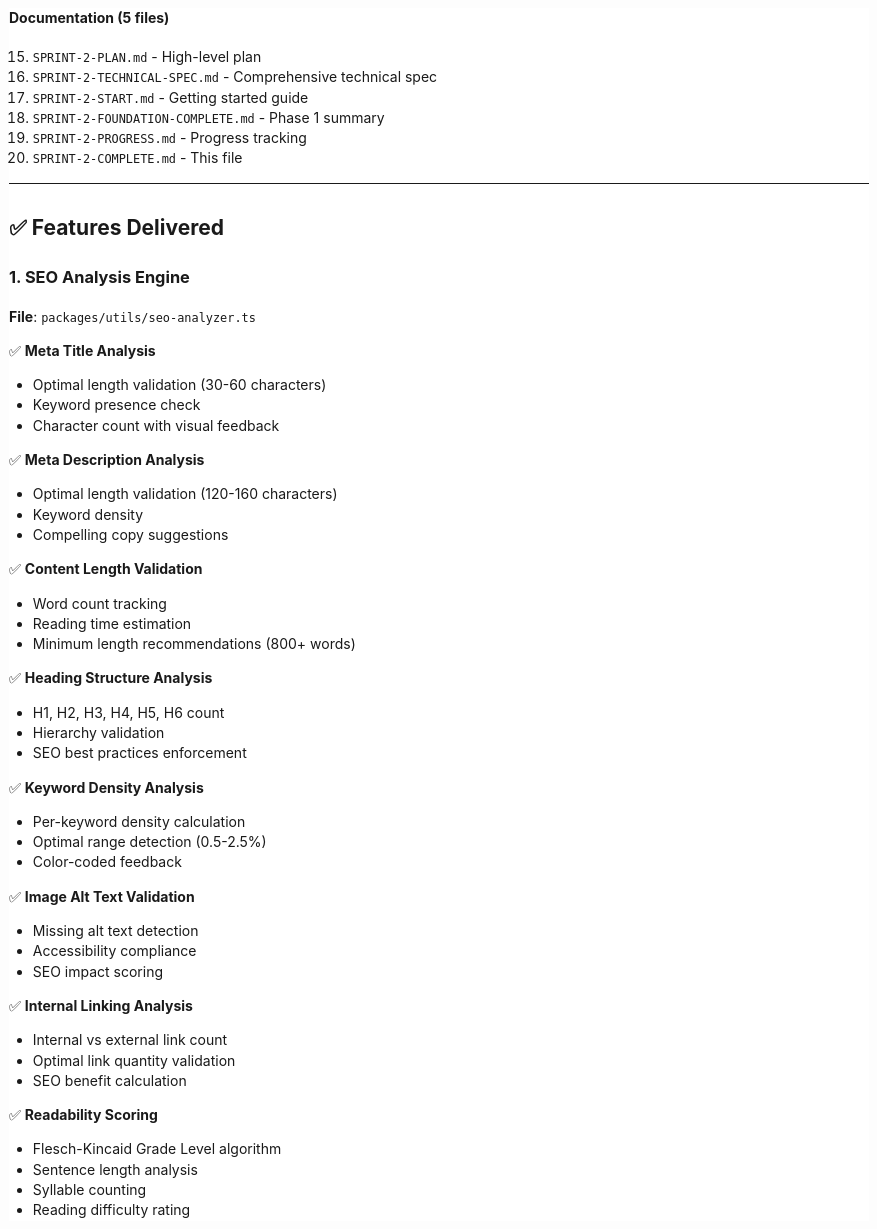 #### Documentation (5 files)
15. `SPRINT-2-PLAN.md` - High-level plan
16. `SPRINT-2-TECHNICAL-SPEC.md` - Comprehensive technical spec
17. `SPRINT-2-START.md` - Getting started guide
18. `SPRINT-2-FOUNDATION-COMPLETE.md` - Phase 1 summary
19. `SPRINT-2-PROGRESS.md` - Progress tracking
20. `SPRINT-2-COMPLETE.md` - This file

---

## ✅ Features Delivered

### 1. SEO Analysis Engine
**File**: `packages/utils/seo-analyzer.ts`

✅ **Meta Title Analysis**
- Optimal length validation (30-60 characters)
- Keyword presence check
- Character count with visual feedback

✅ **Meta Description Analysis**
- Optimal length validation (120-160 characters)
- Keyword density
- Compelling copy suggestions

✅ **Content Length Validation**
- Word count tracking
- Reading time estimation
- Minimum length recommendations (800+ words)

✅ **Heading Structure Analysis**
- H1, H2, H3, H4, H5, H6 count
- Hierarchy validation
- SEO best practices enforcement

✅ **Keyword Density Analysis**
- Per-keyword density calculation
- Optimal range detection (0.5-2.5%)
- Color-coded feedback

✅ **Image Alt Text Validation**
- Missing alt text detection
- Accessibility compliance
- SEO impact scoring

✅ **Internal Linking Analysis**
- Internal vs external link count
- Optimal link quantity validation
- SEO benefit calculation

✅ **Readability Scoring**
- Flesch-Kincaid Grade Level algorithm
- Sentence length analysis
- Syllable counting
- Reading difficulty rating
